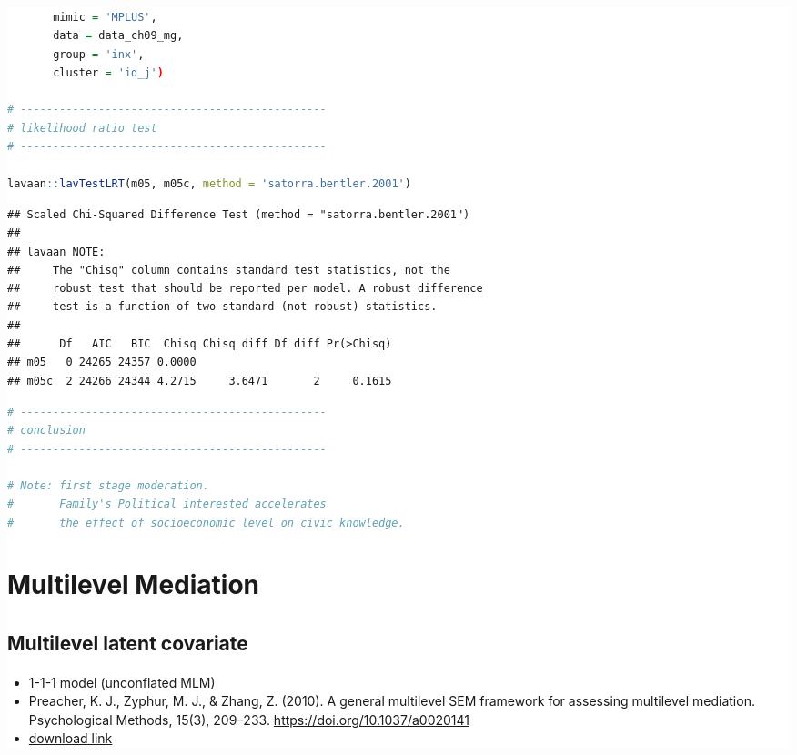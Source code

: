 ``` r
       mimic = 'MPLUS',
       data = data_ch09_mg,
       group = 'inx',
       cluster = 'id_j')

# -----------------------------------------------
# likelihood ratio test
# -----------------------------------------------

lavaan::lavTestLRT(m05, m05c, method = 'satorra.bentler.2001')
```

    ## Scaled Chi-Squared Difference Test (method = "satorra.bentler.2001")
    ## 
    ## lavaan NOTE:
    ##     The "Chisq" column contains standard test statistics, not the
    ##     robust test that should be reported per model. A robust difference
    ##     test is a function of two standard (not robust) statistics.
    ##  
    ##      Df   AIC   BIC  Chisq Chisq diff Df diff Pr(>Chisq)
    ## m05   0 24265 24357 0.0000                              
    ## m05c  2 24266 24344 4.2715     3.6471       2     0.1615

``` r
# -----------------------------------------------
# conclusion
# -----------------------------------------------

# Note: first stage moderation. 
#       Family's Political interested accelerates
#       the effect of socioeconomic level on civic knowledge.
```

# Multilevel Mediation

## Multilevel latent covariate

-   1-1-1 model (unconflated MLM)
-   Preacher, K. J., Zyphur, M. J., & Zhang, Z. (2010). A general
    multilevel SEM framework for assessing multilevel mediation.
    Psychological Methods, 15(3), 209–233.
    <https://doi.org/10.1037/a0020141>
-   [download
    link](https://www.dropbox.com/s/gxa0hj0o61fu7tg/Preacher%2C%20Zyphur%2C%20Zhang_2010.pdf?dl=1)
